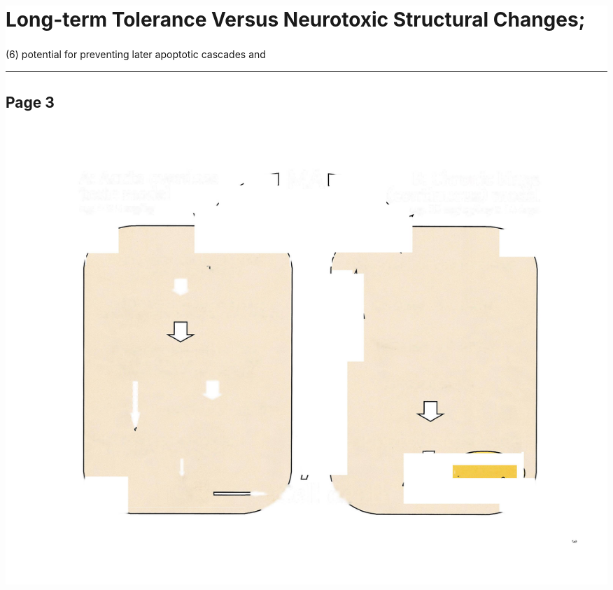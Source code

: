 # Long-term Tolerance Versus Neurotoxic Structural Changes;

(6) potential for preventing later apoptotic cascades and

---

## Page 3

![Methamphetamineneurotoxicitynecroticandapopto_3_7](Generated/images/Methamphetamineneurotoxicitynecroticandapopto_3_7.png)
